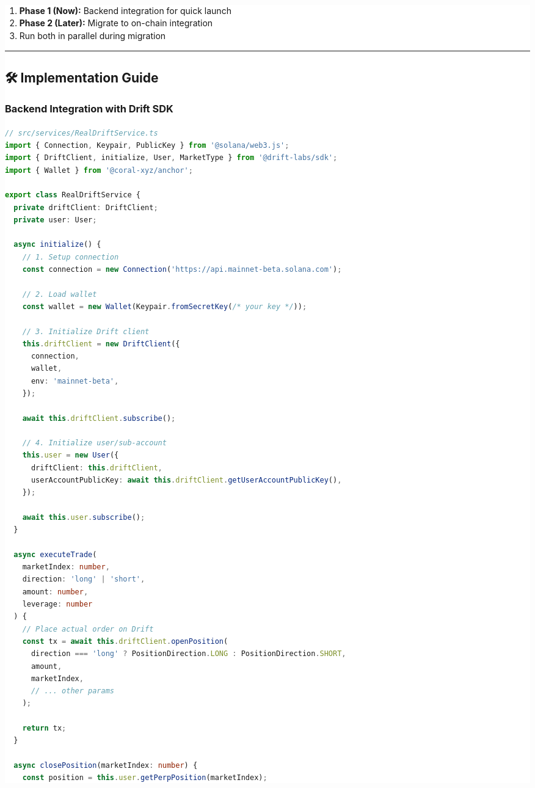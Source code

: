 1. **Phase 1 (Now):** Backend integration for quick launch
2. **Phase 2 (Later):** Migrate to on-chain integration
3. Run both in parallel during migration

---

## 🛠️ Implementation Guide

### Backend Integration with Drift SDK

```typescript
// src/services/RealDriftService.ts
import { Connection, Keypair, PublicKey } from '@solana/web3.js';
import { DriftClient, initialize, User, MarketType } from '@drift-labs/sdk';
import { Wallet } from '@coral-xyz/anchor';

export class RealDriftService {
  private driftClient: DriftClient;
  private user: User;

  async initialize() {
    // 1. Setup connection
    const connection = new Connection('https://api.mainnet-beta.solana.com');
    
    // 2. Load wallet
    const wallet = new Wallet(Keypair.fromSecretKey(/* your key */));
    
    // 3. Initialize Drift client
    this.driftClient = new DriftClient({
      connection,
      wallet,
      env: 'mainnet-beta',
    });
    
    await this.driftClient.subscribe();
    
    // 4. Initialize user/sub-account
    this.user = new User({
      driftClient: this.driftClient,
      userAccountPublicKey: await this.driftClient.getUserAccountPublicKey(),
    });
    
    await this.user.subscribe();
  }

  async executeTrade(
    marketIndex: number,
    direction: 'long' | 'short',
    amount: number,
    leverage: number
  ) {
    // Place actual order on Drift
    const tx = await this.driftClient.openPosition(
      direction === 'long' ? PositionDirection.LONG : PositionDirection.SHORT,
      amount,
      marketIndex,
      // ... other params
    );
    
    return tx;
  }

  async closePosition(marketIndex: number) {
    const position = this.user.getPerpPosition(marketIndex);
```